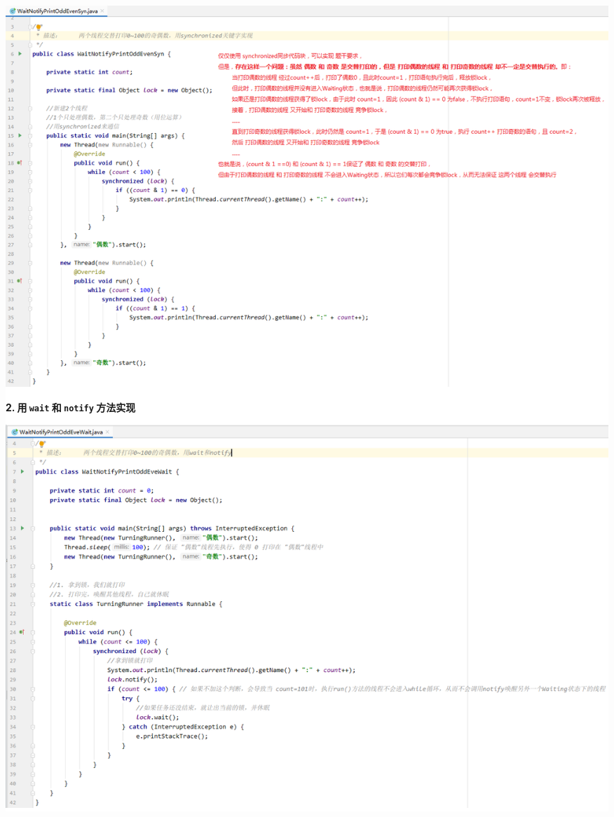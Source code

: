 ![](./images/java-thread/java-thread-26.png)

**2. 用 `wait` 和 `notify` 方法实现**

![](./images/java-thread/java-thread-27.png)
